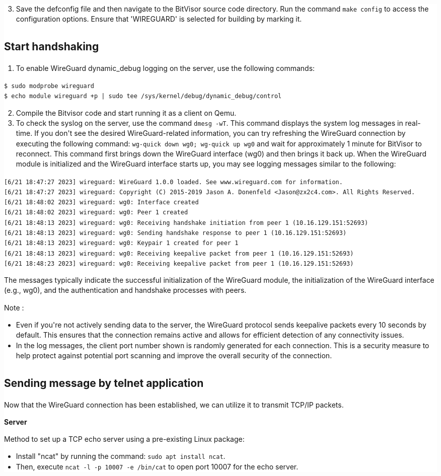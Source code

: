 3. Save the defconfig file and then navigate to the BitVisor source code directory. Run the command `make config` to access the configuration options. Ensure that 'WIREGUARD' is selected for building by marking it.
## Start handshaking

1. To enable WireGuard dynamic_debug logging on the server, use the following commands:
```
$ sudo modprobe wireguard
$ echo module wireguard +p | sudo tee /sys/kernel/debug/dynamic_debug/control
```
2. Compile the Bitvisor code and start running it as a client on Qemu.
3. To check the syslog on the server, use the command `dmesg -wT`. This command displays the system log messages in real-time. If you don't see the desired WireGuard-related information, you can try refreshing the WireGuard connection by executing the following command:
`wg-quick down wg0; wg-quick up wg0` and wait for approximately 1 minute for BitVisor to reconnect.
This command first brings down the WireGuard interface (wg0) and then brings it back up.
When the WireGuard module is initialized and the WireGuard interface starts up, you may see logging messages similar to the following:
```
[6/21 18:47:27 2023] wireguard: WireGuard 1.0.0 loaded. See www.wireguard.com for information.
[6/21 18:47:27 2023] wireguard: Copyright (C) 2015-2019 Jason A. Donenfeld <Jason@zx2c4.com>. All Rights Reserved.
[6/21 18:48:02 2023] wireguard: wg0: Interface created
[6/21 18:48:02 2023] wireguard: wg0: Peer 1 created
[6/21 18:48:13 2023] wireguard: wg0: Receiving handshake initiation from peer 1 (10.16.129.151:52693)
[6/21 18:48:13 2023] wireguard: wg0: Sending handshake response to peer 1 (10.16.129.151:52693)
[6/21 18:48:13 2023] wireguard: wg0: Keypair 1 created for peer 1
[6/21 18:48:13 2023] wireguard: wg0: Receiving keepalive packet from peer 1 (10.16.129.151:52693)
[6/21 18:48:23 2023] wireguard: wg0: Receiving keepalive packet from peer 1 (10.16.129.151:52693)

```
The messages typically indicate the successful initialization of the WireGuard module, the initialization of the WireGuard interface (e.g., wg0), and the authentication and handshake processes with peers.

Note :
- Even if you're not actively sending data to the server, the WireGuard protocol sends keepalive packets every 10 seconds by default. This ensures that the connection remains active and allows for efficient detection of any connectivity issues.
- In the log messages, the client port number shown is randomly generated for each connection. This is a security measure to help protect against potential port scanning and improve the overall security of the connection.
## Sending message by telnet application
Now that the WireGuard connection has been established, we can utilize it to transmit TCP/IP packets.

**Server**

Method to set up a TCP echo server using a pre-existing Linux package:
 - Install "ncat" by running the command: `sudo apt install ncat`.
 - Then, execute `ncat -l -p 10007 -e /bin/cat` to open port 10007 for the echo server.
